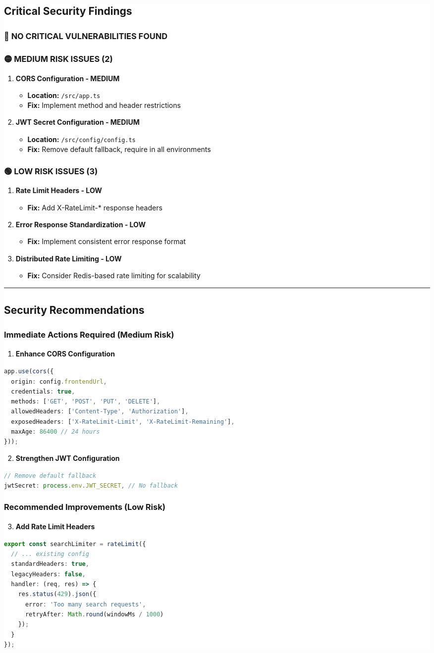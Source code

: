 ## Critical Security Findings

### 🔴 **NO CRITICAL VULNERABILITIES FOUND**

### 🟡 **MEDIUM RISK ISSUES (2)**

1. **CORS Configuration - MEDIUM**
   - **Location:** `/src/app.ts`
   - **Fix:** Implement method and header restrictions

2. **JWT Secret Configuration - MEDIUM**
   - **Location:** `/src/config/config.ts`
   - **Fix:** Remove default fallback, require in all environments

### 🟢 **LOW RISK ISSUES (3)**

1. **Rate Limit Headers - LOW**
   - **Fix:** Add X-RateLimit-* response headers

2. **Error Response Standardization - LOW**
   - **Fix:** Implement consistent error response format

3. **Distributed Rate Limiting - LOW**
   - **Fix:** Consider Redis-based rate limiting for scalability

---

## Security Recommendations

### **Immediate Actions Required (Medium Risk)**

1. **Enhance CORS Configuration**
```typescript
app.use(cors({
  origin: config.frontendUrl,
  credentials: true,
  methods: ['GET', 'POST', 'PUT', 'DELETE'],
  allowedHeaders: ['Content-Type', 'Authorization'],
  exposedHeaders: ['X-RateLimit-Limit', 'X-RateLimit-Remaining'],
  maxAge: 86400 // 24 hours
}));
```

2. **Strengthen JWT Configuration**
```typescript
// Remove default fallback
jwtSecret: process.env.JWT_SECRET, // No fallback
```

### **Recommended Improvements (Low Risk)**

3. **Add Rate Limit Headers**
```typescript
export const searchLimiter = rateLimit({
  // ... existing config
  standardHeaders: true,
  legacyHeaders: false,
  handler: (req, res) => {
    res.status(429).json({
      error: 'Too many search requests',
      retryAfter: Math.round(windowMs / 1000)
    });
  }
});
```
